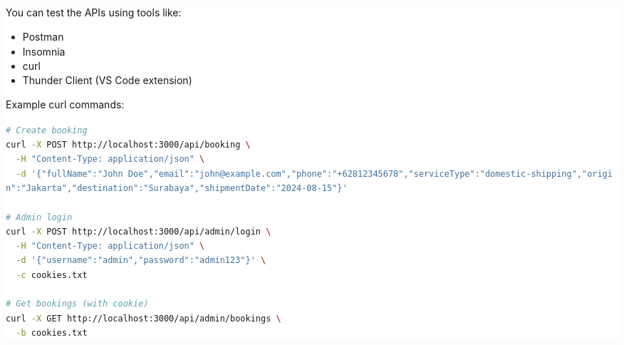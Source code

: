 You can test the APIs using tools like:
- Postman
- Insomnia
- curl
- Thunder Client (VS Code extension)

Example curl commands:

```bash
# Create booking
curl -X POST http://localhost:3000/api/booking \
  -H "Content-Type: application/json" \
  -d '{"fullName":"John Doe","email":"john@example.com","phone":"+62812345678","serviceType":"domestic-shipping","origin":"Jakarta","destination":"Surabaya","shipmentDate":"2024-08-15"}'

# Admin login
curl -X POST http://localhost:3000/api/admin/login \
  -H "Content-Type: application/json" \
  -d '{"username":"admin","password":"admin123"}' \
  -c cookies.txt

# Get bookings (with cookie)
curl -X GET http://localhost:3000/api/admin/bookings \
  -b cookies.txt
``` 